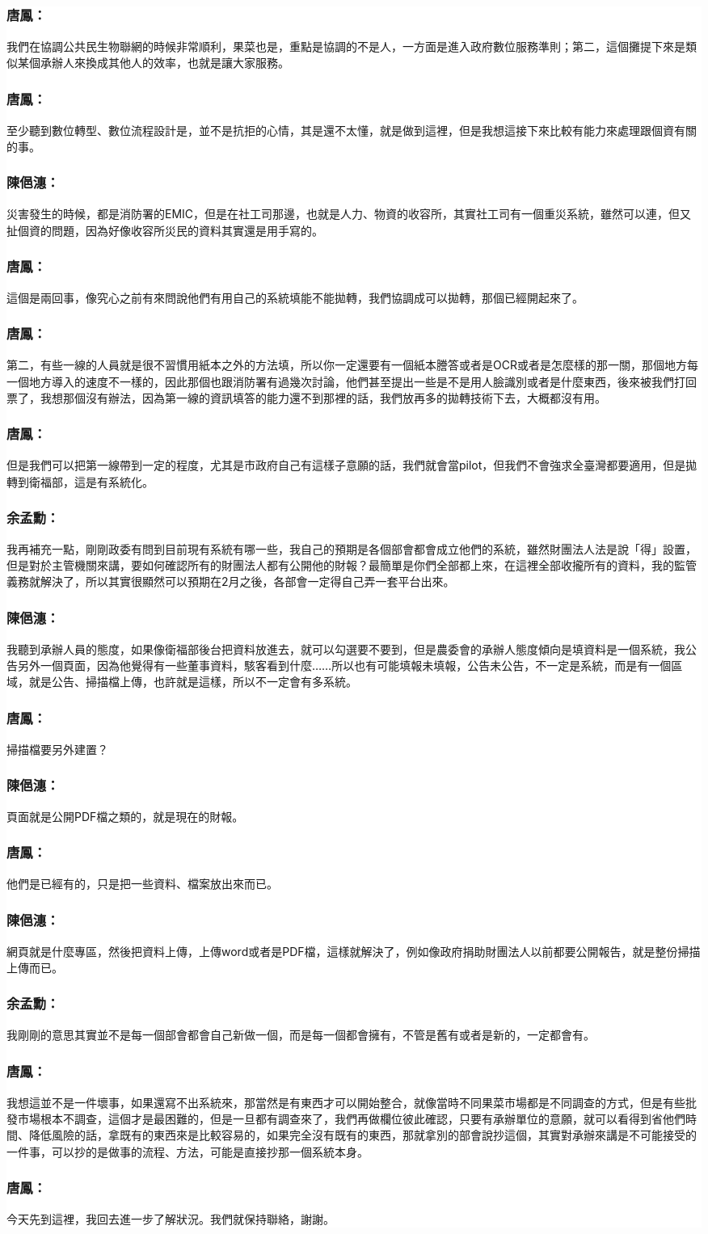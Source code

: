 ### 唐鳳：
我們在協調公共民生物聯網的時候非常順利，果菜也是，重點是協調的不是人，一方面是進入政府數位服務準則；第二，這個攤提下來是類似某個承辦人來換成其他人的效率，也就是讓大家服務。

### 唐鳳：
至少聽到數位轉型、數位流程設計是，並不是抗拒的心情，其是還不太懂，就是做到這裡，但是我想這接下來比較有能力來處理跟個資有關的事。

### 陳俋潓：
災害發生的時候，都是消防署的EMIC，但是在社工司那邊，也就是人力、物資的收容所，其實社工司有一個重災系統，雖然可以連，但又扯個資的問題，因為好像收容所災民的資料其實還是用手寫的。

### 唐鳳：
這個是兩回事，像究心之前有來問說他們有用自己的系統填能不能拋轉，我們協調成可以拋轉，那個已經開起來了。

### 唐鳳：
第二，有些一線的人員就是很不習慣用紙本之外的方法填，所以你一定還要有一個紙本謄答或者是OCR或者是怎麼樣的那一關，那個地方每一個地方導入的速度不一樣的，因此那個也跟消防署有過幾次討論，他們甚至提出一些是不是用人臉識別或者是什麼東西，後來被我們打回票了，我想那個沒有辦法，因為第一線的資訊填答的能力還不到那裡的話，我們放再多的拋轉技術下去，大概都沒有用。

### 唐鳳：
但是我們可以把第一線帶到一定的程度，尤其是市政府自己有這樣子意願的話，我們就會當pilot，但我們不會強求全臺灣都要適用，但是拋轉到衛福部，這是有系統化。

### 余孟勳：
我再補充一點，剛剛政委有問到目前現有系統有哪一些，我自己的預期是各個部會都會成立他們的系統，雖然財團法人法是說「得」設置，但是對於主管機關來講，要如何確認所有的財團法人都有公開他的財報？最簡單是你們全部都上來，在這裡全部收攏所有的資料，我的監管義務就解決了，所以其實很顯然可以預期在2月之後，各部會一定得自己弄一套平台出來。

### 陳俋潓：
我聽到承辦人員的態度，如果像衛福部後台把資料放進去，就可以勾選要不要到，但是農委會的承辦人態度傾向是填資料是一個系統，我公告另外一個頁面，因為他覺得有一些董事資料，駭客看到什麼……所以也有可能填報未填報，公告未公告，不一定是系統，而是有一個區域，就是公告、掃描檔上傳，也許就是這樣，所以不一定會有多系統。

### 唐鳳：
掃描檔要另外建置？

### 陳俋潓：
頁面就是公開PDF檔之類的，就是現在的財報。

### 唐鳳：
他們是已經有的，只是把一些資料、檔案放出來而已。

### 陳俋潓：
網頁就是什麼專區，然後把資料上傳，上傳word或者是PDF檔，這樣就解決了，例如像政府捐助財團法人以前都要公開報告，就是整份掃描上傳而已。

### 余孟勳：
我剛剛的意思其實並不是每一個部會都會自己新做一個，而是每一個都會擁有，不管是舊有或者是新的，一定都會有。

### 唐鳳：
我想這並不是一件壞事，如果還寫不出系統來，那當然是有東西才可以開始整合，就像當時不同果菜市場都是不同調查的方式，但是有些批發市場根本不調查，這個才是最困難的，但是一旦都有調查來了，我們再做欄位彼此確認，只要有承辦單位的意願，就可以看得到省他們時間、降低風險的話，拿既有的東西來是比較容易的，如果完全沒有既有的東西，那就拿別的部會說抄這個，其實對承辦來講是不可能接受的一件事，可以抄的是做事的流程、方法，可能是直接抄那一個系統本身。

### 唐鳳：
今天先到這裡，我回去進一步了解狀況。我們就保持聯絡，謝謝。

